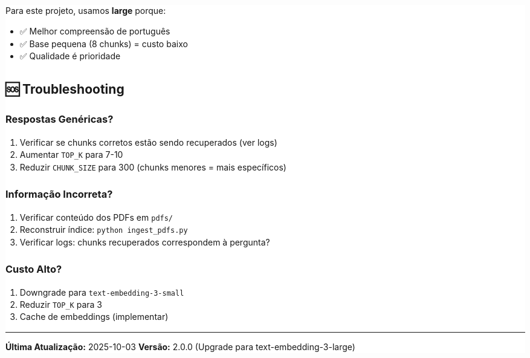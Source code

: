 Para este projeto, usamos **large** porque:
- ✅ Melhor compreensão de português
- ✅ Base pequena (8 chunks) = custo baixo
- ✅ Qualidade é prioridade

## 🆘 Troubleshooting

### Respostas Genéricas?

1. Verificar se chunks corretos estão sendo recuperados (ver logs)
2. Aumentar `TOP_K` para 7-10
3. Reduzir `CHUNK_SIZE` para 300 (chunks menores = mais específicos)

### Informação Incorreta?

1. Verificar conteúdo dos PDFs em `pdfs/`
2. Reconstruir índice: `python ingest_pdfs.py`
3. Verificar logs: chunks recuperados correspondem à pergunta?

### Custo Alto?

1. Downgrade para `text-embedding-3-small`
2. Reduzir `TOP_K` para 3
3. Cache de embeddings (implementar)

---

**Última Atualização:** 2025-10-03
**Versão:** 2.0.0 (Upgrade para text-embedding-3-large)
